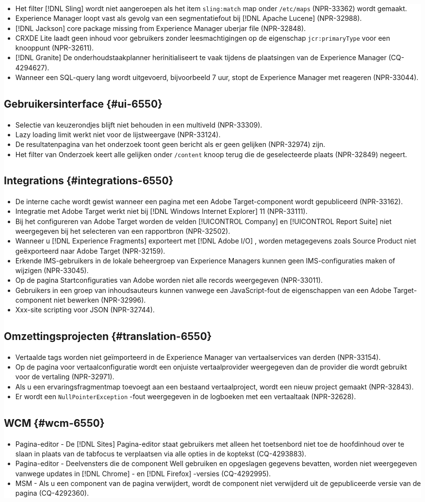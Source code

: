 * Het filter [!DNL Sling] wordt niet aangeroepen als het item `sling:match` map onder `/etc/maps` (NPR-33362) wordt gemaakt.
* Experience Manager loopt vast als gevolg van een segmentatiefout bij [!DNL Apache Lucene] (NPR-32988).
* [!DNL Jackson] core package missing from Experience Manager uberjar file (NPR-32848).
* CRXDE Lite laadt geen inhoud voor gebruikers zonder leesmachtigingen op de eigenschap `jcr:primaryType` voor een knooppunt (NPR-32611).
* [!DNL Granite] De onderhoudstaakplanner herinitialiseert te vaak tijdens de plaatsingen van de Experience Manager (CQ-4294627).
* Wanneer een SQL-query lang wordt uitgevoerd, bijvoorbeeld 7 uur, stopt de Experience Manager met reageren (NPR-33044).

## Gebruikersinterface {#ui-6550}

* Selectie van keuzerondjes blijft niet behouden in een multiveld (NPR-33309).
* Lazy loading limit werkt niet voor de lijstweergave (NPR-33124).
* De resultatenpagina van het onderzoek toont geen bericht als er geen gelijken (NPR-32974) zijn.
* Het filter van Onderzoek keert alle gelijken onder `/content` knoop terug die de geselecteerde plaats (NPR-32849) negeert.

## Integrations {#integrations-6550}

* De interne cache wordt gewist wanneer een pagina met een Adobe Target-component wordt gepubliceerd (NPR-33162).
* Integratie met Adobe Target werkt niet bij [!DNL Windows Internet Explorer] 11 (NPR-33111).
* Bij het configureren van Adobe Target worden de velden [!UICONTROL Company] en [!UICONTROL Report Suite] niet weergegeven bij het selecteren van een rapportbron (NPR-32502).
* Wanneer u [!DNL Experience Fragments] exporteert met [!DNL Adobe I/O] , worden metagegevens zoals Source Product niet geëxporteerd naar Adobe Target (NPR-32159).
* Erkende IMS-gebruikers in de lokale beheergroep van Experience Managers kunnen geen IMS-configuraties maken of wijzigen (NPR-33045).
* Op de pagina Startconfiguraties van Adobe worden niet alle records weergegeven (NPR-33011).
* Gebruikers in een groep van inhoudsauteurs kunnen vanwege een JavaScript-fout de eigenschappen van een Adobe Target-component niet bewerken (NPR-32996).
* Xxx-site scripting voor JSON (NPR-32744).

## Omzettingsprojecten {#translation-6550}

* Vertaalde tags worden niet geïmporteerd in de Experience Manager van vertaalservices van derden (NPR-33154).
* Op de pagina voor vertaalconfiguratie wordt een onjuiste vertaalprovider weergegeven dan de provider die wordt gebruikt voor de vertaling (NPR-32971).
* Als u een ervaringsfragmentmap toevoegt aan een bestaand vertaalproject, wordt een nieuw project gemaakt (NPR-32843).
* Er wordt een `NullPointerException` -fout weergegeven in de logboeken met een vertaaltaak (NPR-32628).

## WCM {#wcm-6550}

* Pagina-editor - De [!DNL Sites] Pagina-editor staat gebruikers met alleen het toetsenbord niet toe de hoofdinhoud over te slaan in plaats van de tabfocus te verplaatsen via alle opties in de koptekst (CQ-4293883).
* Pagina-editor - Deelvensters die de component Well gebruiken en opgeslagen gegevens bevatten, worden niet weergegeven vanwege updates in [!DNL Chrome] - en [!DNL Firefox] -versies (CQ-4292995).
* MSM - Als u een component van de pagina verwijdert, wordt de component niet verwijderd uit de gepubliceerde versie van de pagina (CQ-4292360).

